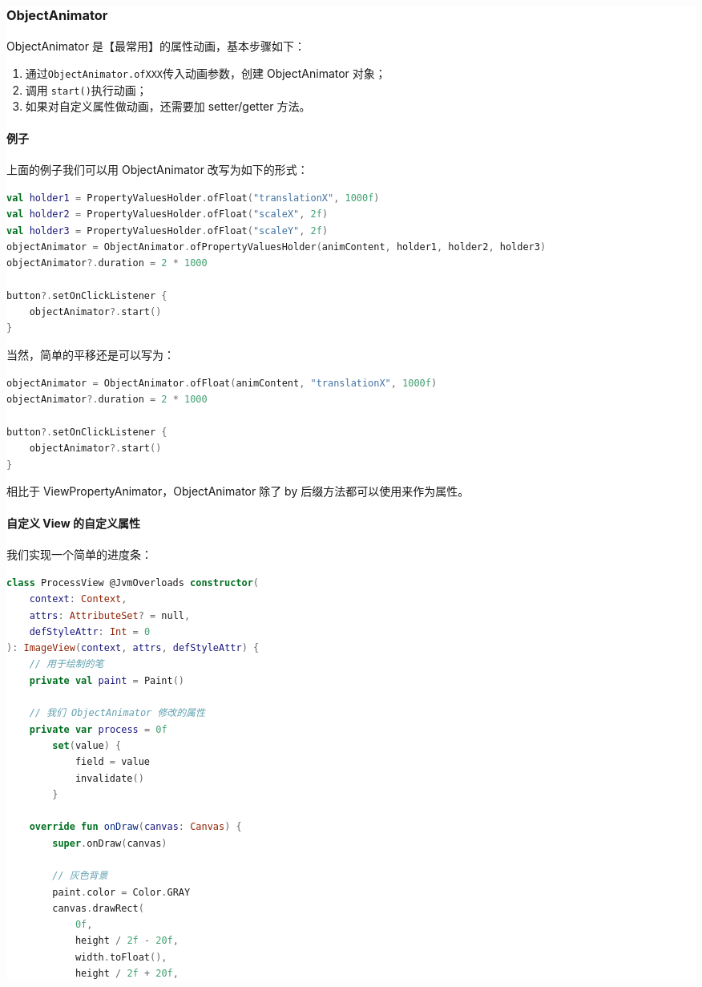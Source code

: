 
### ObjectAnimator

ObjectAnimator 是【最常用】的属性动画，基本步骤如下：

1. 通过`ObjectAnimator.ofXXX`传入动画参数，创建 ObjectAnimator 对象；
2. 调用 `start()`执行动画；
3. 如果对自定义属性做动画，还需要加 setter/getter 方法。

#### 例子

上面的例子我们可以用 ObjectAnimator 改写为如下的形式：

```kotlin
val holder1 = PropertyValuesHolder.ofFloat("translationX", 1000f)
val holder2 = PropertyValuesHolder.ofFloat("scaleX", 2f)
val holder3 = PropertyValuesHolder.ofFloat("scaleY", 2f)
objectAnimator = ObjectAnimator.ofPropertyValuesHolder(animContent, holder1, holder2, holder3)
objectAnimator?.duration = 2 * 1000

button?.setOnClickListener {
    objectAnimator?.start()
}
```

当然，简单的平移还是可以写为：

```kotlin
objectAnimator = ObjectAnimator.ofFloat(animContent, "translationX", 1000f)
objectAnimator?.duration = 2 * 1000

button?.setOnClickListener {
    objectAnimator?.start()
}
```

相比于 ViewPropertyAnimator，ObjectAnimator 除了 by 后缀方法都可以使用来作为属性。

#### 自定义 View 的自定义属性

我们实现一个简单的进度条：

```kotlin
class ProcessView @JvmOverloads constructor(
    context: Context,
    attrs: AttributeSet? = null,
    defStyleAttr: Int = 0
): ImageView(context, attrs, defStyleAttr) {
    // 用于绘制的笔
    private val paint = Paint()
    
    // 我们 ObjectAnimator 修改的属性
    private var process = 0f
        set(value) {
            field = value
            invalidate()
        }

    override fun onDraw(canvas: Canvas) {
        super.onDraw(canvas)
        
        // 灰色背景
        paint.color = Color.GRAY
        canvas.drawRect(
            0f,
            height / 2f - 20f, 
            width.toFloat(),
            height / 2f + 20f,
```